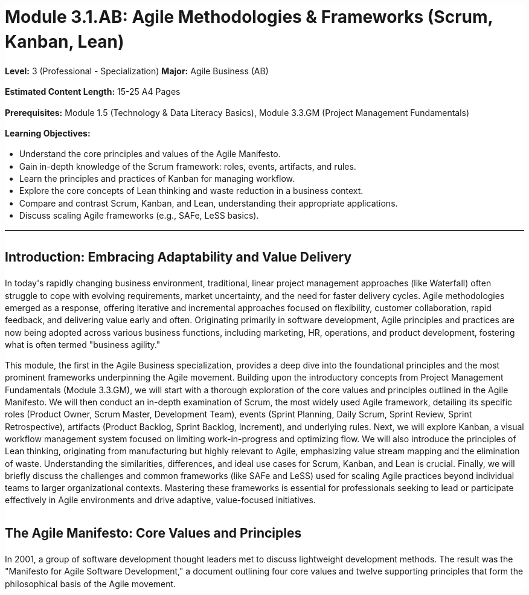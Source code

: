 # Module 3.1.AB: Agile Methodologies & Frameworks (Scrum, Kanban, Lean)

**Level:** 3 (Professional - Specialization)
**Major:** Agile Business (AB)

**Estimated Content Length:** 15-25 A4 Pages

**Prerequisites:** Module 1.5 (Technology & Data Literacy Basics), Module 3.3.GM (Project Management Fundamentals)

**Learning Objectives:**
*   Understand the core principles and values of the Agile Manifesto.
*   Gain in-depth knowledge of the Scrum framework: roles, events, artifacts, and rules.
*   Learn the principles and practices of Kanban for managing workflow.
*   Explore the core concepts of Lean thinking and waste reduction in a business context.
*   Compare and contrast Scrum, Kanban, and Lean, understanding their appropriate applications.
*   Discuss scaling Agile frameworks (e.g., SAFe, LeSS basics).

---

## Introduction: Embracing Adaptability and Value Delivery

In today's rapidly changing business environment, traditional, linear project management approaches (like Waterfall) often struggle to cope with evolving requirements, market uncertainty, and the need for faster delivery cycles. Agile methodologies emerged as a response, offering iterative and incremental approaches focused on flexibility, customer collaboration, rapid feedback, and delivering value early and often. Originating primarily in software development, Agile principles and practices are now being adopted across various business functions, including marketing, HR, operations, and product development, fostering what is often termed "business agility."

This module, the first in the Agile Business specialization, provides a deep dive into the foundational principles and the most prominent frameworks underpinning the Agile movement. Building upon the introductory concepts from Project Management Fundamentals (Module 3.3.GM), we will start with a thorough exploration of the core values and principles outlined in the Agile Manifesto. We will then conduct an in-depth examination of Scrum, the most widely used Agile framework, detailing its specific roles (Product Owner, Scrum Master, Development Team), events (Sprint Planning, Daily Scrum, Sprint Review, Sprint Retrospective), artifacts (Product Backlog, Sprint Backlog, Increment), and underlying rules. Next, we will explore Kanban, a visual workflow management system focused on limiting work-in-progress and optimizing flow. We will also introduce the principles of Lean thinking, originating from manufacturing but highly relevant to Agile, emphasizing value stream mapping and the elimination of waste. Understanding the similarities, differences, and ideal use cases for Scrum, Kanban, and Lean is crucial. Finally, we will briefly discuss the challenges and common frameworks (like SAFe and LeSS) used for scaling Agile practices beyond individual teams to larger organizational contexts. Mastering these frameworks is essential for professionals seeking to lead or participate effectively in Agile environments and drive adaptive, value-focused initiatives.

## The Agile Manifesto: Core Values and Principles

In 2001, a group of software development thought leaders met to discuss lightweight development methods. The result was the "Manifesto for Agile Software Development," a document outlining four core values and twelve supporting principles that form the philosophical basis of the Agile movement.
